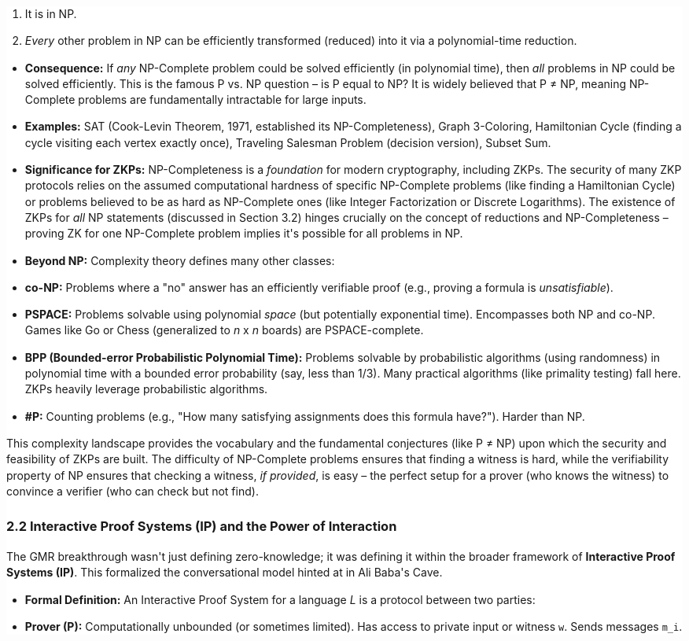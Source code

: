 1.  It is in NP.

2.  *Every* other problem in NP can be efficiently transformed (reduced) into it via a polynomial-time reduction.

*   **Consequence:** If *any* NP-Complete problem could be solved efficiently (in polynomial time), then *all* problems in NP could be solved efficiently. This is the famous P vs. NP question – is P equal to NP? It is widely believed that P ≠ NP, meaning NP-Complete problems are fundamentally intractable for large inputs.

*   **Examples:** SAT (Cook-Levin Theorem, 1971, established its NP-Completeness), Graph 3-Coloring, Hamiltonian Cycle (finding a cycle visiting each vertex exactly once), Traveling Salesman Problem (decision version), Subset Sum.

*   **Significance for ZKPs:** NP-Completeness is a *foundation* for modern cryptography, including ZKPs. The security of many ZKP protocols relies on the assumed computational hardness of specific NP-Complete problems (like finding a Hamiltonian Cycle) or problems believed to be as hard as NP-Complete ones (like Integer Factorization or Discrete Logarithms). The existence of ZKPs for *all* NP statements (discussed in Section 3.2) hinges crucially on the concept of reductions and NP-Completeness – proving ZK for one NP-Complete problem implies it's possible for all problems in NP.

*   **Beyond NP:** Complexity theory defines many other classes:

*   **co-NP:** Problems where a "no" answer has an efficiently verifiable proof (e.g., proving a formula is *unsatisfiable*).

*   **PSPACE:** Problems solvable using polynomial *space* (but potentially exponential time). Encompasses both NP and co-NP. Games like Go or Chess (generalized to *n* x *n* boards) are PSPACE-complete.

*   **BPP (Bounded-error Probabilistic Polynomial Time):** Problems solvable by probabilistic algorithms (using randomness) in polynomial time with a bounded error probability (say, less than 1/3). Many practical algorithms (like primality testing) fall here. ZKPs heavily leverage probabilistic algorithms.

*   **#P:** Counting problems (e.g., "How many satisfying assignments does this formula have?"). Harder than NP.

This complexity landscape provides the vocabulary and the fundamental conjectures (like P ≠ NP) upon which the security and feasibility of ZKPs are built. The difficulty of NP-Complete problems ensures that finding a witness is hard, while the verifiability property of NP ensures that checking a witness, *if provided*, is easy – the perfect setup for a prover (who knows the witness) to convince a verifier (who can check but not find).

### 2.2 Interactive Proof Systems (IP) and the Power of Interaction

The GMR breakthrough wasn't just defining zero-knowledge; it was defining it within the broader framework of **Interactive Proof Systems (IP)**. This formalized the conversational model hinted at in Ali Baba's Cave.

*   **Formal Definition:** An Interactive Proof System for a language *L* is a protocol between two parties:

*   **Prover (P):** Computationally unbounded (or sometimes limited). Has access to private input or witness `w`. Sends messages `m_i`.
